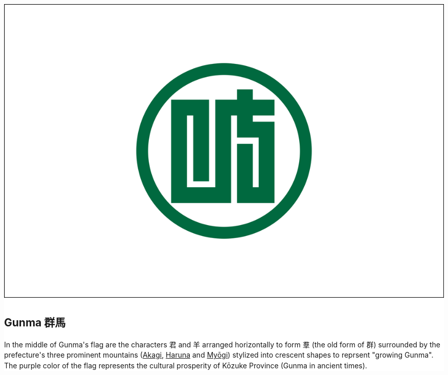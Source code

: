 ![Gifu prefecture flag](gifu-prefecture-flag.png "Gifu prefectural flag")

## Gunma 群馬
In the middle of Gunma's flag are the characters 君 and 羊 arranged horizontally to form 羣 (the old form of 群) surrounded by the prefecture's three prominent mountains ([Akagi](https://en.wikipedia.org/wiki/Mount_Akagi), [Haruna](https://en.wikipedia.org/wiki/Mount_Haruna) and [Myōgi](https://en.wikipedia.org/wiki/Mount_My%C5%8Dgi))  stylized into crescent shapes to reprsent "growing Gunma". The purple color of the flag represents the cultural prosperity of Kōzuke Province (Gunma in ancient times).
